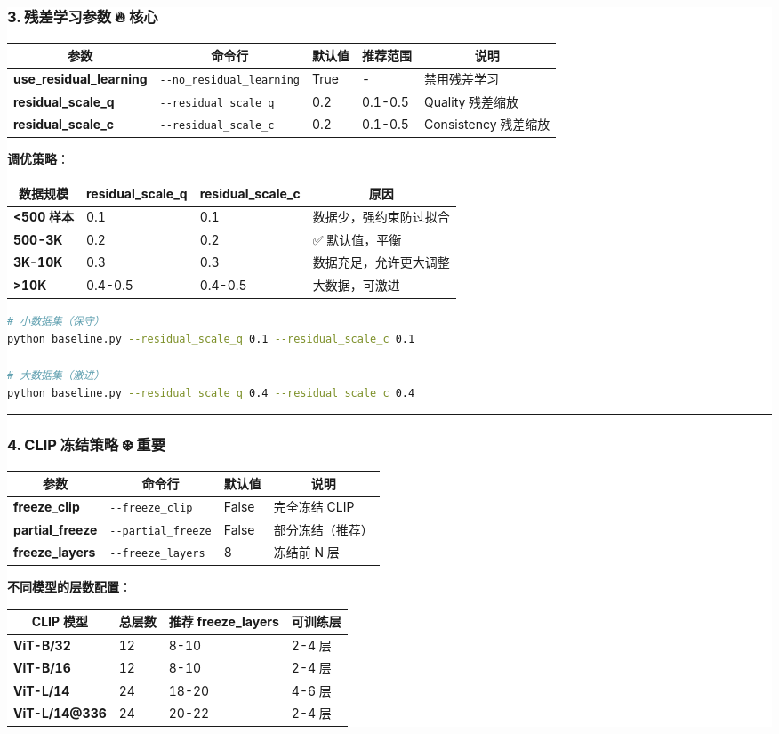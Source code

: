 
### 3. 残差学习参数 🔥 核心

| 参数 | 命令行 | 默认值 | 推荐范围 | 说明 |
|------|--------|--------|----------|------|
| **use_residual_learning** | `--no_residual_learning` | True | - | 禁用残差学习 |
| **residual_scale_q** | `--residual_scale_q` | 0.2 | 0.1-0.5 | Quality 残差缩放 |
| **residual_scale_c** | `--residual_scale_c` | 0.2 | 0.1-0.5 | Consistency 残差缩放 |

**调优策略**：

| 数据规模 | residual_scale_q | residual_scale_c | 原因 |
|----------|-----------------|-----------------|------|
| **<500 样本** | 0.1 | 0.1 | 数据少，强约束防过拟合 |
| **500-3K** | 0.2 | 0.2 | ✅ 默认值，平衡 |
| **3K-10K** | 0.3 | 0.3 | 数据充足，允许更大调整 |
| **>10K** | 0.4-0.5 | 0.4-0.5 | 大数据，可激进 |

```bash
# 小数据集（保守）
python baseline.py --residual_scale_q 0.1 --residual_scale_c 0.1

# 大数据集（激进）
python baseline.py --residual_scale_q 0.4 --residual_scale_c 0.4
```

---

### 4. CLIP 冻结策略 ❄️ 重要

| 参数 | 命令行 | 默认值 | 说明 |
|------|--------|--------|------|
| **freeze_clip** | `--freeze_clip` | False | 完全冻结 CLIP |
| **partial_freeze** | `--partial_freeze` | False | 部分冻结（推荐）|
| **freeze_layers** | `--freeze_layers` | 8 | 冻结前 N 层 |

**不同模型的层数配置**：

| CLIP 模型 | 总层数 | 推荐 freeze_layers | 可训练层 |
|-----------|--------|-------------------|----------|
| **ViT-B/32** | 12 | 8-10 | 2-4 层 |
| **ViT-B/16** | 12 | 8-10 | 2-4 层 |
| **ViT-L/14** | 24 | 18-20 | 4-6 层 |
| **ViT-L/14@336** | 24 | 20-22 | 2-4 层 |
